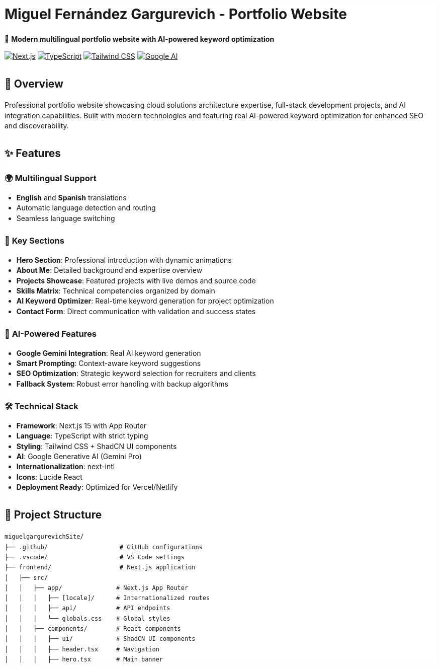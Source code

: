 # Miguel Fernández Gargurevich - Portfolio Website

🌟 **Modern multilingual portfolio website with AI-powered keyword optimization**

[![Next.js](https://img.shields.io/badge/Next.js-15.0.0-black)](https://nextjs.org/)
[![TypeScript](https://img.shields.io/badge/TypeScript-5.0-blue)](https://www.typescriptlang.org/)
[![Tailwind CSS](https://img.shields.io/badge/Tailwind-CSS-38B2AC)](https://tailwindcss.com/)
[![Google AI](https://img.shields.io/badge/Google-Gemini_AI-4285F4)](https://ai.google.dev/)

## 🚀 Overview

Professional portfolio website showcasing cloud solutions architecture expertise, full-stack development projects, and AI integration capabilities. Built with modern technologies and featuring real AI-powered keyword optimization for enhanced SEO and discoverability.

## ✨ Features

### 🌍 **Multilingual Support**
- **English** and **Spanish** translations
- Automatic language detection and routing
- Seamless language switching

### 🎯 **Key Sections**
- **Hero Section**: Professional introduction with dynamic animations
- **About Me**: Detailed background and expertise overview
- **Projects Showcase**: Featured projects with live demos and source code
- **Skills Matrix**: Technical competencies organized by domain
- **AI Keyword Optimizer**: Real-time keyword generation for project optimization
- **Contact Form**: Direct communication with validation and success states

### 🤖 **AI-Powered Features**
- **Google Gemini Integration**: Real AI keyword generation
- **Smart Prompting**: Context-aware keyword suggestions
- **SEO Optimization**: Strategic keyword selection for recruiters and clients
- **Fallback System**: Robust error handling with backup algorithms

### 🛠 **Technical Stack**
- **Framework**: Next.js 15 with App Router
- **Language**: TypeScript with strict typing
- **Styling**: Tailwind CSS + ShadCN UI components
- **AI**: Google Generative AI (Gemini Pro)
- **Internationalization**: next-intl
- **Icons**: Lucide React
- **Deployment Ready**: Optimized for Vercel/Netlify

## 📁 Project Structure

```
miguelgargurevichSite/
├── .github/                    # GitHub configurations
├── .vscode/                    # VS Code settings
├── frontend/                   # Next.js application
│   ├── src/
│   │   ├── app/               # Next.js App Router
│   │   │   ├── [locale]/      # Internationalized routes
│   │   │   ├── api/           # API endpoints
│   │   │   └── globals.css    # Global styles
│   │   ├── components/        # React components
│   │   │   ├── ui/            # ShadCN UI components
│   │   │   ├── header.tsx     # Navigation
│   │   │   ├── hero.tsx       # Main banner
```